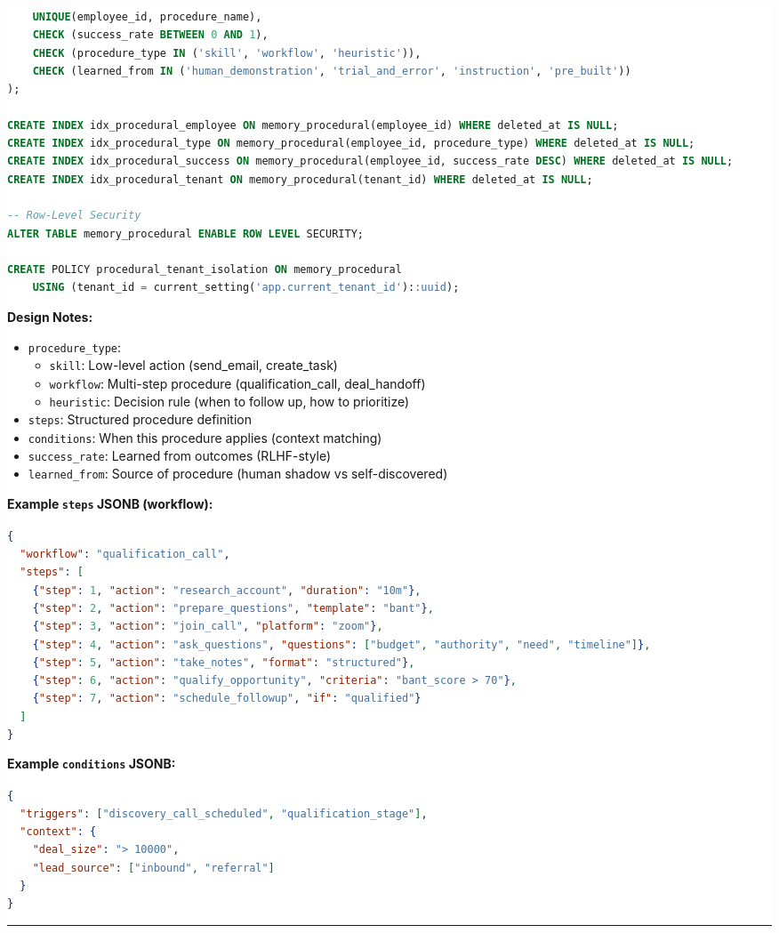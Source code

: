 ```sql
    UNIQUE(employee_id, procedure_name),
    CHECK (success_rate BETWEEN 0 AND 1),
    CHECK (procedure_type IN ('skill', 'workflow', 'heuristic')),
    CHECK (learned_from IN ('human_demonstration', 'trial_and_error', 'instruction', 'pre_built'))
);

CREATE INDEX idx_procedural_employee ON memory_procedural(employee_id) WHERE deleted_at IS NULL;
CREATE INDEX idx_procedural_type ON memory_procedural(employee_id, procedure_type) WHERE deleted_at IS NULL;
CREATE INDEX idx_procedural_success ON memory_procedural(employee_id, success_rate DESC) WHERE deleted_at IS NULL;
CREATE INDEX idx_procedural_tenant ON memory_procedural(tenant_id) WHERE deleted_at IS NULL;

-- Row-Level Security
ALTER TABLE memory_procedural ENABLE ROW LEVEL SECURITY;

CREATE POLICY procedural_tenant_isolation ON memory_procedural
    USING (tenant_id = current_setting('app.current_tenant_id')::uuid);
```

**Design Notes:**
- `procedure_type`:
  - `skill`: Low-level action (send_email, create_task)
  - `workflow`: Multi-step procedure (qualification_call, deal_handoff)
  - `heuristic`: Decision rule (when to follow up, how to prioritize)
- `steps`: Structured procedure definition
- `conditions`: When this procedure applies (context matching)
- `success_rate`: Learned from outcomes (RLHF-style)
- `learned_from`: Source of procedure (human shadow vs self-discovered)

**Example `steps` JSONB (workflow):**
```json
{
  "workflow": "qualification_call",
  "steps": [
    {"step": 1, "action": "research_account", "duration": "10m"},
    {"step": 2, "action": "prepare_questions", "template": "bant"},
    {"step": 3, "action": "join_call", "platform": "zoom"},
    {"step": 4, "action": "ask_questions", "questions": ["budget", "authority", "need", "timeline"]},
    {"step": 5, "action": "take_notes", "format": "structured"},
    {"step": 6, "action": "qualify_opportunity", "criteria": "bant_score > 70"},
    {"step": 7, "action": "schedule_followup", "if": "qualified"}
  ]
}
```

**Example `conditions` JSONB:**
```json
{
  "triggers": ["discovery_call_scheduled", "qualification_stage"],
  "context": {
    "deal_size": "> 10000",
    "lead_source": ["inbound", "referral"]
  }
}
```

---